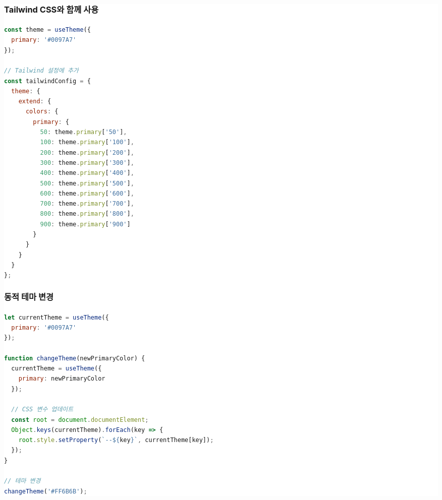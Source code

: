### Tailwind CSS와 함께 사용
```javascript
const theme = useTheme({
  primary: '#0097A7'
});

// Tailwind 설정에 추가
const tailwindConfig = {
  theme: {
    extend: {
      colors: {
        primary: {
          50: theme.primary['50'],
          100: theme.primary['100'],
          200: theme.primary['200'],
          300: theme.primary['300'],
          400: theme.primary['400'],
          500: theme.primary['500'],
          600: theme.primary['600'],
          700: theme.primary['700'],
          800: theme.primary['800'],
          900: theme.primary['900']
        }
      }
    }
  }
};
```

### 동적 테마 변경
```javascript
let currentTheme = useTheme({
  primary: '#0097A7'
});

function changeTheme(newPrimaryColor) {
  currentTheme = useTheme({
    primary: newPrimaryColor
  });
  
  // CSS 변수 업데이트
  const root = document.documentElement;
  Object.keys(currentTheme).forEach(key => {
    root.style.setProperty(`--${key}`, currentTheme[key]);
  });
}

// 테마 변경
changeTheme('#FF6B6B');
```
